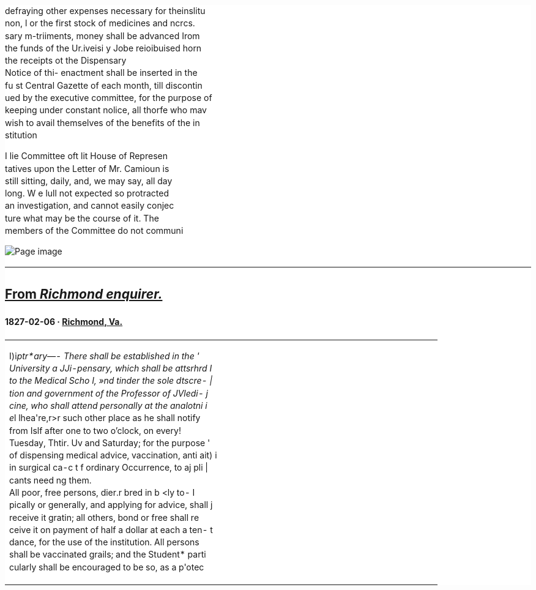 defraying other expenses necessary for theinslitu  
non, l or the first stock of medicines and ncrcs.  
sary m-triiments, money shall be advanced Irom  
the funds of the Ur.iveisi y Jobe reioibuised horn  
the receipts ot the Dispensary­  
Notice of thi- enactment shall be inserted in the  
fu st Central Gazette of each month, till discontin  
ued by the executive committee, for the purpose of  
keeping under constant nolice, all thorfe who mav  
wish to avail themselves of the benefits of the in­  
stitution  
  
I lie Committee oft lit House of Represen­  
tatives upon the Letter of Mr. Camioun is  
still sitting, daily, and, we may say, all day  
long. W e lull not expected so protracted  
an investigation, and cannot easily conjec­  
ture what may be the course of it. The  
members of the Committee do not communi
</td><td style="width: 50%; max-height: 75%; margin: auto; display: block;">
<img alt="Page image" src="https://tile.loc.gov/image-services/iiif/service:ndnp:vi:batch_vi_naturals_ver01:data:sn85025230:00414184108:1827012001:0054/pct:28.932500743383883,54.089921061663425,15.943106353454256,26.156427563589215/!600,600/0/default.jpg"/>
</td>
</tr></table>

---

## [From _Richmond enquirer._](https://www.loc.gov/resource/sn84024735/1827-02-06/ed-1/?sp=4)

#### 1827-02-06 &middot; [Richmond, Va.](http://dbpedia.org/resource/Richmond%2C_Virginia)

<table style="width: 100%;"><tr><td style="width: 50%">

  
I)i*ptr\*ary—- There shall be established in the &#x27;  
University a JJi-pensary, which shall be attsrhrd I  
to the Medical Scho I, »nd tinder the sole dtscre- |  
tion and government of the Professor of JVledi- j  
cine, who shall attend personally at the analotni i  
e*l lhea&#x27;re,r&gt;r such other place as he shall notify  
from Islf after one to two o’clock, on every!  
Tuesday, Thtir. Uv and Saturday; for the purpose &#x27;  
of dispensing medical advice, vaccination, anti ait) i  
in surgical ca-c t f ordinary Occurrence, to aj pli |  
cants need ng them.  
All poor, free persons, dier.r bred in b &lt;ly to- I  
pically or generally, and applying for advice, shall j  
receive it gratin; all others, bond or free shall re­  
ceive it on payment of half a dollar at each a ten- t  
dance, for the use of the institution. All persons  
shall be vaccinated grails; and the Student* parti­  
cularly shall be encouraged to be so, as a p&#x27;otec­  
  